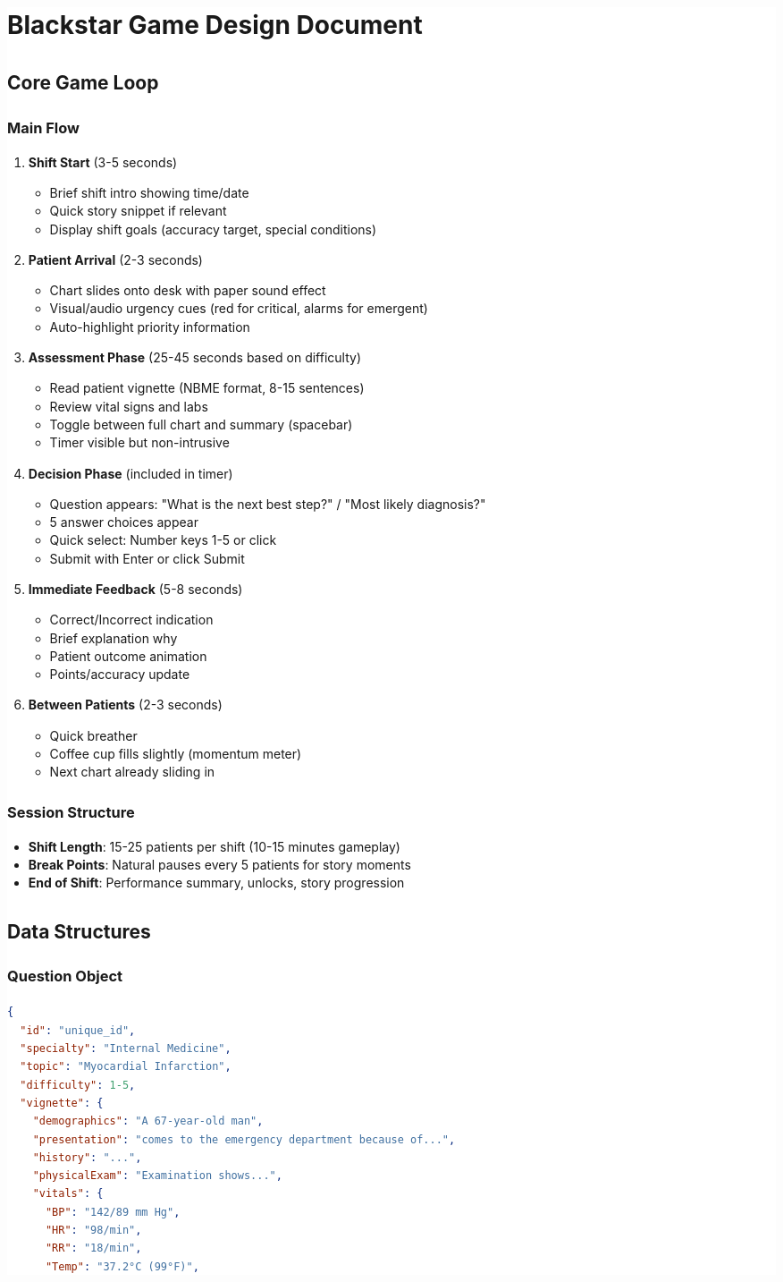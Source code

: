 # Blackstar Game Design Document

## Core Game Loop

### Main Flow
1. **Shift Start** (3-5 seconds)
   - Brief shift intro showing time/date
   - Quick story snippet if relevant
   - Display shift goals (accuracy target, special conditions)

2. **Patient Arrival** (2-3 seconds)
   - Chart slides onto desk with paper sound effect
   - Visual/audio urgency cues (red for critical, alarms for emergent)
   - Auto-highlight priority information

3. **Assessment Phase** (25-45 seconds based on difficulty)
   - Read patient vignette (NBME format, 8-15 sentences)
   - Review vital signs and labs
   - Toggle between full chart and summary (spacebar)
   - Timer visible but non-intrusive

4. **Decision Phase** (included in timer)
   - Question appears: "What is the next best step?" / "Most likely diagnosis?"
   - 5 answer choices appear
   - Quick select: Number keys 1-5 or click
   - Submit with Enter or click Submit

5. **Immediate Feedback** (5-8 seconds)
   - Correct/Incorrect indication
   - Brief explanation why
   - Patient outcome animation
   - Points/accuracy update

6. **Between Patients** (2-3 seconds)
   - Quick breather
   - Coffee cup fills slightly (momentum meter)
   - Next chart already sliding in

### Session Structure
- **Shift Length**: 15-25 patients per shift (10-15 minutes gameplay)
- **Break Points**: Natural pauses every 5 patients for story moments
- **End of Shift**: Performance summary, unlocks, story progression

## Data Structures

### Question Object
```json
{
  "id": "unique_id",
  "specialty": "Internal Medicine",
  "topic": "Myocardial Infarction",
  "difficulty": 1-5,
  "vignette": {
    "demographics": "A 67-year-old man",
    "presentation": "comes to the emergency department because of...",
    "history": "...",
    "physicalExam": "Examination shows...",
    "vitals": {
      "BP": "142/89 mm Hg",
      "HR": "98/min",
      "RR": "18/min",
      "Temp": "37.2°C (99°F)",
```